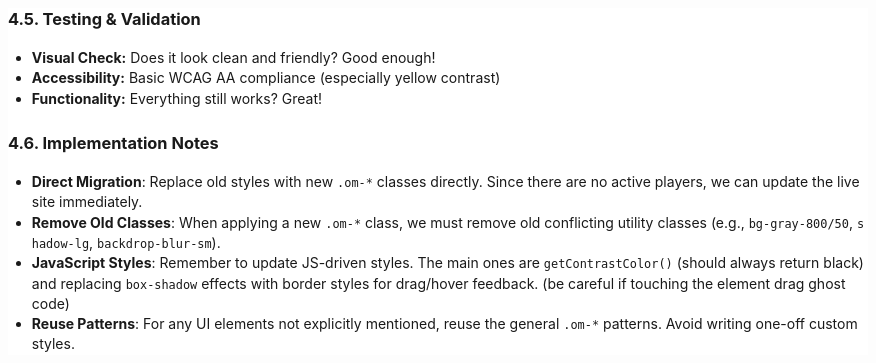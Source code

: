 ### 4.5. Testing & Validation

- **Visual Check:** Does it look clean and friendly? Good enough!
- **Accessibility:** Basic WCAG AA compliance (especially yellow contrast)
- **Functionality:** Everything still works? Great!

### 4.6. Implementation Notes

-   **Direct Migration**: Replace old styles with new `.om-*` classes directly. Since there are no active players, we can update the live site immediately.
-   **Remove Old Classes**: When applying a new `.om-*` class, we must remove old conflicting utility classes (e.g., `bg-gray-800/50`, `shadow-lg`, `backdrop-blur-sm`).
-   **JavaScript Styles**: Remember to update JS-driven styles. The main ones are `getContrastColor()` (should always return black) and replacing `box-shadow` effects with border styles for drag/hover feedback. (be careful if touching the element drag ghost code)
-   **Reuse Patterns**: For any UI elements not explicitly mentioned, reuse the general `.om-*` patterns. Avoid writing one-off custom styles.
